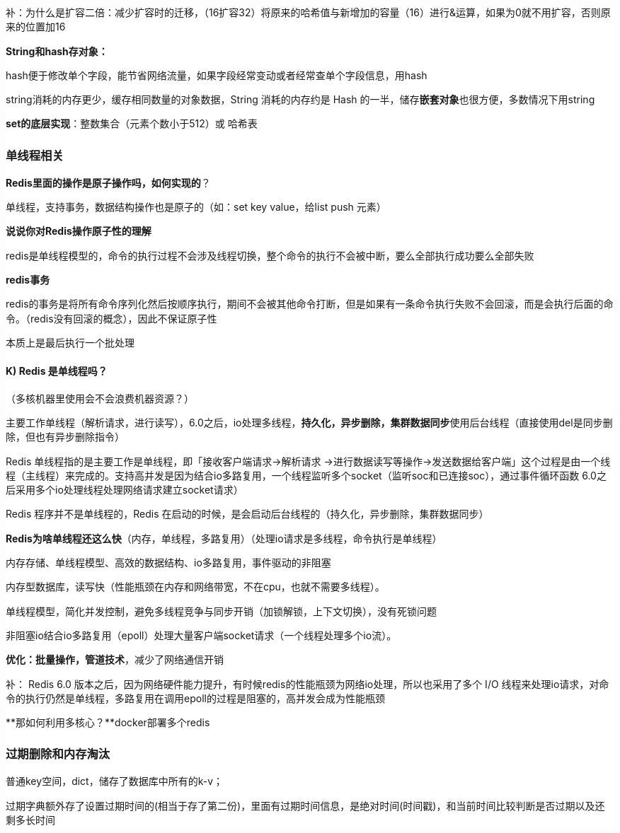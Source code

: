 补：为什么是扩容二倍：减少扩容时的迁移，（16扩容32）将原来的哈希值与新增加的容量（16）进行&运算，如果为0就不用扩容，否则原来的位置加16



**String和hash存对象：**

hash便于修改单个字段，能节省网络流量，如果字段经常变动或者经常查单个字段信息，用hash

string消耗的内存更少，缓存相同数量的对象数据，String 消耗的内存约是 Hash 的一半，储存**嵌套对象**也很方便，多数情况下用string

**set的底层实现**：整数集合（元素个数小于512）或 哈希表

### 单线程相关

**Redis里面的操作是原子操作吗，如何实现的**？

 单线程，支持事务，数据结构操作也是原子的（如：set key  value，给list push 元素）

**说说你对Redis操作原子性的理解**

redis是单线程模型的，命令的执行过程不会涉及线程切换，整个命令的执行不会被中断，要么全部执行成功要么全部失败

**redis事务**

redis的事务是将所有命令序列化然后按顺序执行，期间不会被其他命令打断，但是如果有一条命令执行失败不会回滚，而是会执行后面的命令。（redis没有回滚的概念），因此不保证原子性

本质上是最后执行一个批处理

#### K) **Redis 是单线程吗？**

（多核机器里使用会不会浪费机器资源？）

主要工作单线程（解析请求，进行读写），6.0之后，io处理多线程，**持久化，异步删除，集群数据同步**使用后台线程（直接使用del是同步删除，但也有异步删除指令）

Redis 单线程指的是主要工作是单线程，即「接收客户端请求->解析请求 ->进行数据读写等操作->发送数据给客户端」这个过程是由一个线程（主线程）来完成的。支持高并发是因为结合io多路复用，一个线程监听多个socket（监听soc和已连接soc），通过事件循环函数
6.0之后采用多个io处理线程处理网络请求建立socket请求）

Redis 程序并不是单线程的，Redis 在启动的时候，是会启动后台线程的（持久化，异步删除，集群数据同步）

**Redis为啥单线程还这么快**（内存，单线程，多路复用）（处理io请求是多线程，命令执行是单线程）

内存存储、单线程模型、高效的数据结构、io多路复用，事件驱动的非阻塞

内存型数据库，读写快（性能瓶颈在内存和网络带宽，不在cpu，也就不需要多线程）。

单线程模型，简化并发控制，避免多线程竞争与同步开销（加锁解锁，上下文切换），没有死锁问题

非阻塞io结合io多路复用（epoll）处理大量客户端socket请求（一个线程处理多个io流）。

**优化：批量操作，管道技术**，减少了网络通信开销

补： Redis 6.0 版本之后，因为网络硬件能力提升，有时候redis的性能瓶颈为网络io处理，所以也采用了多个 I/O 线程来处理io请求，对命令的执行仍然是单线程，多路复用在调用epoll的过程是阻塞的，高并发会成为性能瓶颈

**那如何利用多核心？**docker部署多个redis



### 过期删除和内存淘汰

普通key空间，dict，储存了数据库中所有的k-v；

过期字典额外存了设置过期时间的(相当于存了第二份)，里面有过期时间信息，是绝对时间(时间戳)，和当前时间比较判断是否过期以及还剩多长时间
